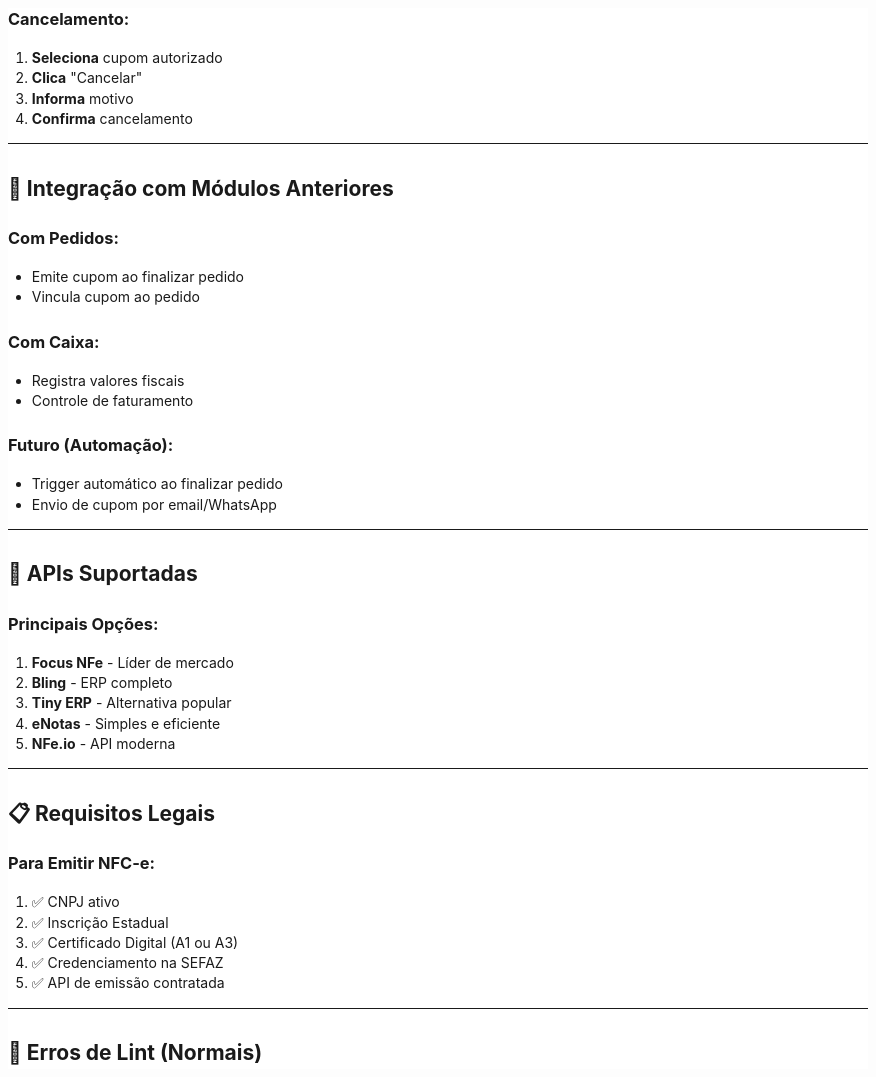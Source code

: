 ### **Cancelamento:**

1. **Seleciona** cupom autorizado
2. **Clica** "Cancelar"
3. **Informa** motivo
4. **Confirma** cancelamento

---

## 🔄 Integração com Módulos Anteriores

### **Com Pedidos:**
- Emite cupom ao finalizar pedido
- Vincula cupom ao pedido

### **Com Caixa:**
- Registra valores fiscais
- Controle de faturamento

### **Futuro (Automação):**
- Trigger automático ao finalizar pedido
- Envio de cupom por email/WhatsApp

---

## 📱 APIs Suportadas

### **Principais Opções:**

1. **Focus NFe** - Líder de mercado
2. **Bling** - ERP completo
3. **Tiny ERP** - Alternativa popular
4. **eNotas** - Simples e eficiente
5. **NFe.io** - API moderna

---

## 📋 Requisitos Legais

### **Para Emitir NFC-e:**

1. ✅ CNPJ ativo
2. ✅ Inscrição Estadual
3. ✅ Certificado Digital (A1 ou A3)
4. ✅ Credenciamento na SEFAZ
5. ✅ API de emissão contratada

---

## 🐛 Erros de Lint (Normais)
